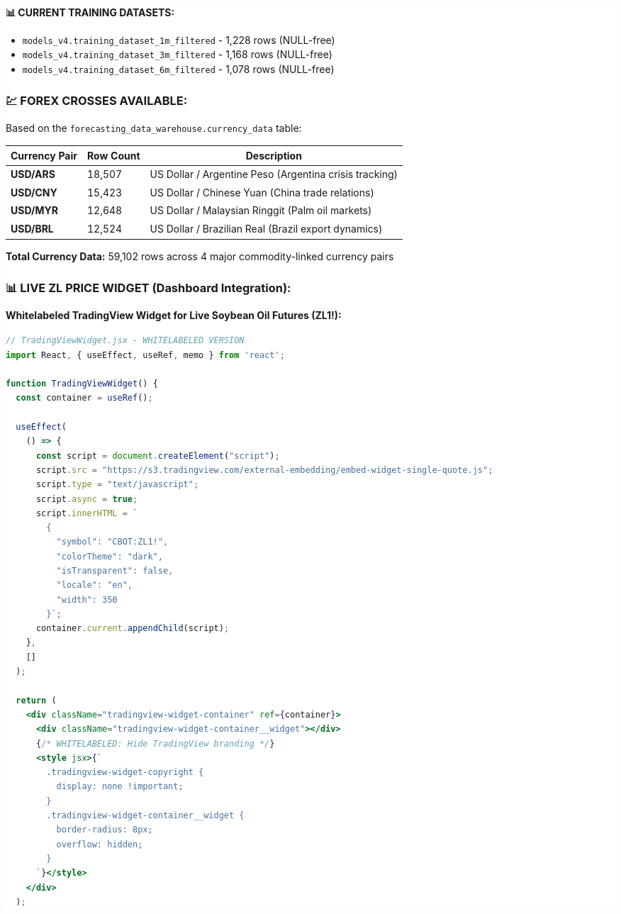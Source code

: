 #### 📊 CURRENT TRAINING DATASETS:
- `models_v4.training_dataset_1m_filtered` - 1,228 rows (NULL-free)
- `models_v4.training_dataset_3m_filtered` - 1,168 rows (NULL-free) 
- `models_v4.training_dataset_6m_filtered` - 1,078 rows (NULL-free)

### 💹 FOREX CROSSES AVAILABLE:
Based on the `forecasting_data_warehouse.currency_data` table:

| Currency Pair | Row Count | Description |
|---------------|-----------|-------------|
| **USD/ARS** | 18,507 | US Dollar / Argentine Peso (Argentina crisis tracking) |
| **USD/CNY** | 15,423 | US Dollar / Chinese Yuan (China trade relations) |
| **USD/MYR** | 12,648 | US Dollar / Malaysian Ringgit (Palm oil markets) |
| **USD/BRL** | 12,524 | US Dollar / Brazilian Real (Brazil export dynamics) |

**Total Currency Data:** 59,102 rows across 4 major commodity-linked currency pairs

### 📊 LIVE ZL PRICE WIDGET (Dashboard Integration):

**Whitelabeled TradingView Widget for Live Soybean Oil Futures (ZL1!):**

```jsx
// TradingViewWidget.jsx - WHITELABELED VERSION
import React, { useEffect, useRef, memo } from 'react';

function TradingViewWidget() {
  const container = useRef();

  useEffect(
    () => {
      const script = document.createElement("script");
      script.src = "https://s3.tradingview.com/external-embedding/embed-widget-single-quote.js";
      script.type = "text/javascript";
      script.async = true;
      script.innerHTML = `
        {
          "symbol": "CBOT:ZL1!",
          "colorTheme": "dark",
          "isTransparent": false,
          "locale": "en",
          "width": 350
        }`;
      container.current.appendChild(script);
    },
    []
  );

  return (
    <div className="tradingview-widget-container" ref={container}>
      <div className="tradingview-widget-container__widget"></div>
      {/* WHITELABELED: Hide TradingView branding */}
      <style jsx>{`
        .tradingview-widget-copyright {
          display: none !important;
        }
        .tradingview-widget-container__widget {
          border-radius: 8px;
          overflow: hidden;
        }
      `}</style>
    </div>
  );
```